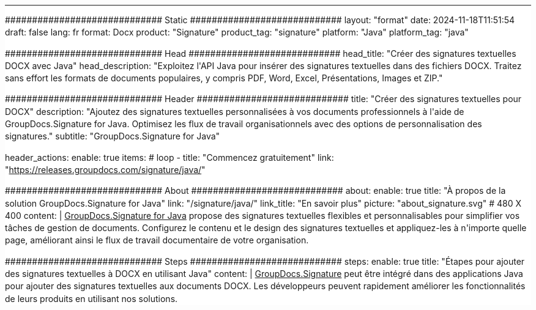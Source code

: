 



---
############################# Static ############################
layout: "format"
date:  2024-11-18T11:51:54
draft: false
lang: fr
format: Docx
product: "Signature"
product_tag: "signature"
platform: "Java"
platform_tag: "java"

############################# Head ############################
head_title: "Créer des signatures textuelles DOCX avec Java"
head_description: "Exploitez l'API Java pour insérer des signatures textuelles dans des fichiers DOCX. Traitez sans effort les formats de documents populaires, y compris PDF, Word, Excel, Présentations, Images et ZIP."

############################# Header ############################
title: "Créer des signatures textuelles pour DOCX" 
description: "Ajoutez des signatures textuelles personnalisées à vos documents professionnels à l'aide de GroupDocs.Signature for Java. Optimisez les flux de travail organisationnels avec des options de personnalisation des signatures."
subtitle: "GroupDocs.Signature for Java" 

header_actions:
  enable: true
  items:
    #  loop
    - title: "Commencez gratuitement"
      link: "https://releases.groupdocs.com/signature/java/"
      
############################# About ############################
about:
    enable: true
    title: "À propos de la solution GroupDocs.Signature for Java"
    link: "/signature/java/"
    link_title: "En savoir plus"
    picture: "about_signature.svg" # 480 X 400
    content: |
       [GroupDocs.Signature for Java](/signature/java/) propose des signatures textuelles flexibles et personnalisables pour simplifier vos tâches de gestion de documents. Configurez le contenu et le design des signatures textuelles et appliquez-les à n'importe quelle page, améliorant ainsi le flux de travail documentaire de votre organisation.

############################# Steps ############################
steps:
    enable: true
    title: "Étapes pour ajouter des signatures textuelles à DOCX en utilisant Java"
    content: |
      [GroupDocs.Signature](/signature/java/) peut être intégré dans des applications Java pour ajouter des signatures textuelles aux documents DOCX. Les développeurs peuvent rapidement améliorer les fonctionnalités de leurs produits en utilisant nos solutions.
      